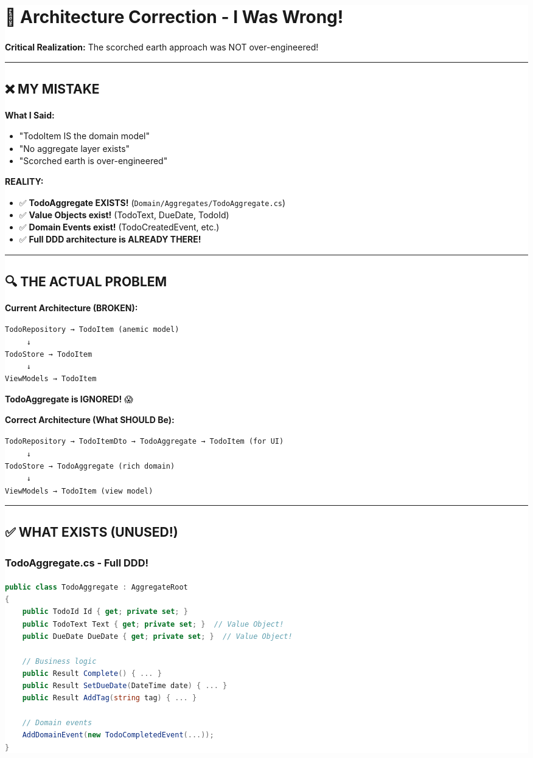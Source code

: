 # 🎯 Architecture Correction - I Was Wrong!

**Critical Realization:** The scorched earth approach was NOT over-engineered!

---

## ❌ **MY MISTAKE**

**What I Said:**
- "TodoItem IS the domain model"
- "No aggregate layer exists"  
- "Scorched earth is over-engineered"

**REALITY:**
- ✅ **TodoAggregate EXISTS!** (`Domain/Aggregates/TodoAggregate.cs`)
- ✅ **Value Objects exist!** (TodoText, DueDate, TodoId)
- ✅ **Domain Events exist!** (TodoCreatedEvent, etc.)
- ✅ **Full DDD architecture is ALREADY THERE!**

---

## 🔍 **THE ACTUAL PROBLEM**

**Current Architecture (BROKEN):**
```
TodoRepository → TodoItem (anemic model)
     ↓
TodoStore → TodoItem
     ↓
ViewModels → TodoItem
```

**TodoAggregate is IGNORED!** 😱

**Correct Architecture (What SHOULD Be):**
```
TodoRepository → TodoItemDto → TodoAggregate → TodoItem (for UI)
     ↓
TodoStore → TodoAggregate (rich domain)
     ↓
ViewModels → TodoItem (view model)
```

---

## ✅ **WHAT EXISTS (UNUSED!)**

### **TodoAggregate.cs** - Full DDD!
```csharp
public class TodoAggregate : AggregateRoot
{
    public TodoId Id { get; private set; }
    public TodoText Text { get; private set; }  // Value Object!
    public DueDate DueDate { get; private set; }  // Value Object!
    
    // Business logic
    public Result Complete() { ... }
    public Result SetDueDate(DateTime date) { ... }
    public Result AddTag(string tag) { ... }
    
    // Domain events
    AddDomainEvent(new TodoCompletedEvent(...));
}
```
